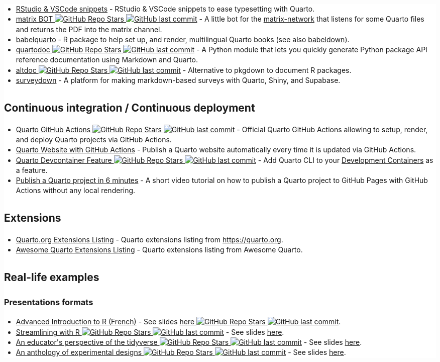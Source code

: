 - [RStudio & VSCode snippets](https://gist.github.com/jthomasmock/11acebd4448f171f786e01397df34116) - RStudio & VSCode snippets to ease typesetting with Quarto.
- [matrix BOT ![GitHub Repo Stars](https://img.shields.io/github/stars/rgomez90/matrix-bot) ![GitHub last commit](https://img.shields.io/github/last-commit/rgomez90/matrix-bot)](https://github.com/rgomez90/matrix-bot) - A little bot for the [matrix-network](https://matrix.org/) that listens for some Quarto files and returns the PDF into the matrix channel.
- [babelquarto](https://docs.ropensci.org/babelquarto/) - R package to help set up, and render, multilingual Quarto books (see also [babeldown](https://docs.ropensci.org/babeldown/articles/quarto.html)).
- [quartodoc ![GitHub Repo Stars](https://img.shields.io/github/stars/machow/quartodoc) ![GitHub last commit](https://img.shields.io/github/last-commit/machow/quartodoc)](https://github.com/machow/quartodoc) - A Python module that lets you quickly generate Python package API reference documentation using Markdown and Quarto.
- [altdoc ![GitHub Repo Stars](https://img.shields.io/github/stars/etiennebacher/altdoc) ![GitHub last commit](https://img.shields.io/github/last-commit/etiennebacher/altdoc)](https://github.com/etiennebacher/altdoc) - Alternative to pkgdown to document R packages.
- [surveydown](https://surveydown.org/) - A platform for making markdown-based surveys with Quarto, Shiny, and Supabase.

## Continuous integration / Continuous deployment

- [Quarto GitHub Actions ![GitHub Repo Stars](https://img.shields.io/github/stars/quarto-dev/quarto-actions) ![GitHub last commit](https://img.shields.io/github/last-commit/quarto-dev/quarto-actions)](https://github.com/quarto-dev/quarto-actions) - Official Quarto GitHub Actions allowing to setup, render, and deploy Quarto projects via GitHub Actions.
- [Quarto Website with GitHub Actions](https://tarleb.com/posts/quarto-with-gh-pages/) - Publish a Quarto website automatically every time it is updated via GitHub Actions.
- [Quarto Devcontainer Feature ![GitHub Repo Stars](https://img.shields.io/github/stars/rocker-org/devcontainer-features) ![GitHub last commit](https://img.shields.io/github/last-commit/rocker-org/devcontainer-features)](https://github.com/rocker-org/devcontainer-features/tree/main/src/quarto-cli) - Add Quarto CLI to your [Development Containers](https://containers.dev/) as a feature.
- [Publish a Quarto project in 6 minutes](https://www.youtube.com/watch?v=arzBRW5XIkg) - A short video tutorial on how to publish a Quarto project to GitHub Pages with GitHub Actions without any local rendering.

## Extensions

- [Quarto.org Extensions Listing](https://quarto.org/docs/extensions/) - Quarto extensions listing from <https://quarto.org>.
- [Awesome Quarto Extensions Listing](https://m.canouil.dev/quarto-extensions/) - Quarto extensions listing from Awesome Quarto.

## Real-life examples

### Presentations formats

- [Advanced Introduction to R (French)](https://m.canouil.dev/radvanced/) - See slides [here ![GitHub Repo Stars](https://img.shields.io/github/stars/mcanouil/radvanced) ![GitHub last commit](https://img.shields.io/github/last-commit/mcanouil/radvanced)](https://github.com/mcanouil/radvanced).
- [Streamlining with R ![GitHub Repo Stars](https://img.shields.io/github/stars/meghall06/personal-website) ![GitHub last commit](https://img.shields.io/github/last-commit/meghall06/personal-website)](https://github.com/meghall06/personal-website/blob/master/static/slides/NEAIR/NEAIR.qmd) - See slides [here](https://meghan.rbind.io/slides/neair/neair.html).
- [An educator's perspective of the tidyverse ![GitHub Repo Stars](https://img.shields.io/github/stars/mine-cetinkaya-rundel/tidyperspective) ![GitHub last commit](https://img.shields.io/github/last-commit/mine-cetinkaya-rundel/tidyperspective)](https://github.com/mine-cetinkaya-rundel/tidyperspective/blob/main/talks/dagstat-2022.qmd) - See slides [here](https://mine-cetinkaya-rundel.github.io/tidyperspective/talks/dagstat-2022.html).
- [An anthology of experimental designs ![GitHub Repo Stars](https://img.shields.io/github/stars/emitanaka/talks) ![GitHub last commit](https://img.shields.io/github/last-commit/emitanaka/talks)](https://github.com/emitanaka/talks/tree/master/Toronto2022) - See slides [here](https://emitanaka.org/slides/toronto2022/).